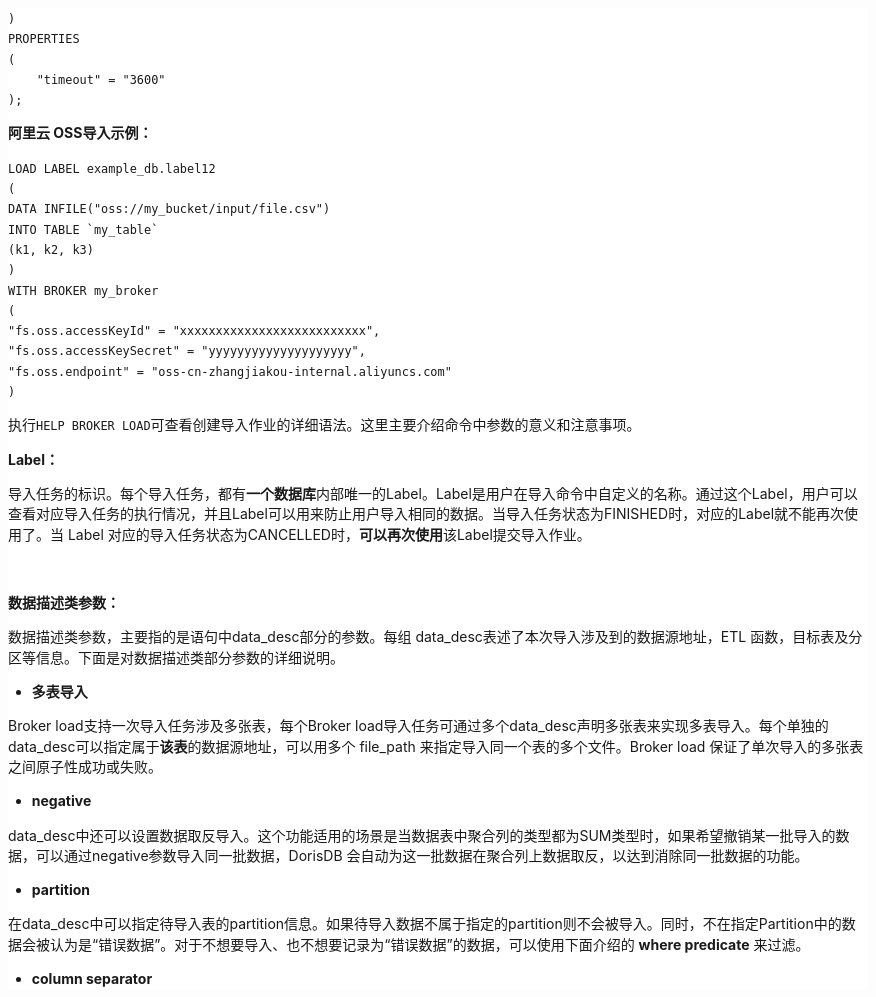 ~~~
)
PROPERTIES
(
    "timeout" = "3600"
);
~~~


**阿里云 OSS导入示例：**
```
LOAD LABEL example_db.label12
(
DATA INFILE("oss://my_bucket/input/file.csv")
INTO TABLE `my_table`
(k1, k2, k3)
)
WITH BROKER my_broker
(
"fs.oss.accessKeyId" = "xxxxxxxxxxxxxxxxxxxxxxxxxx",
"fs.oss.accessKeySecret" = "yyyyyyyyyyyyyyyyyyyy",
"fs.oss.endpoint" = "oss-cn-zhangjiakou-internal.aliyuncs.com"
)
```
执行`HELP BROKER LOAD`可查看创建导入作业的详细语法。这里主要介绍命令中参数的意义和注意事项。
  <br>

**Label：**

导入任务的标识。每个导入任务，都有**一个数据库**内部唯一的Label。Label是用户在导入命令中自定义的名称。通过这个Label，用户可以查看对应导入任务的执行情况，并且Label可以用来防止用户导入相同的数据。当导入任务状态为FINISHED时，对应的Label就不能再次使用了。当 Label 对应的导入任务状态为CANCELLED时，**可以再次使用**该Label提交导入作业。

  <br>

**数据描述类参数：**

数据描述类参数，主要指的是语句中data\_desc部分的参数。每组 data\_desc表述了本次导入涉及到的数据源地址，ETL 函数，目标表及分区等信息。下面是对数据描述类部分参数的详细说明。

  

*   **多表导入**

Broker load支持一次导入任务涉及多张表，每个Broker load导入任务可通过多个data\_desc声明多张表来实现多表导入。每个单独的data\_desc可以指定属于**该表**的数据源地址，可以用多个 file\_path 来指定导入同一个表的多个文件。Broker load 保证了单次导入的多张表之间原子性成功或失败。

  

*   **negative**

data\_desc中还可以设置数据取反导入。这个功能适用的场景是当数据表中聚合列的类型都为SUM类型时，如果希望撤销某一批导入的数据，可以通过negative参数导入同一批数据，DorisDB 会自动为这一批数据在聚合列上数据取反，以达到消除同一批数据的功能。

  

*   **partition**

在data\_desc中可以指定待导入表的partition信息。如果待导入数据不属于指定的partition则不会被导入。同时，不在指定Partition中的数据会被认为是“错误数据”。对于不想要导入、也不想要记录为“错误数据”的数据，可以使用下面介绍的 **where predicate** 来过滤。

  

*   **column separator**
